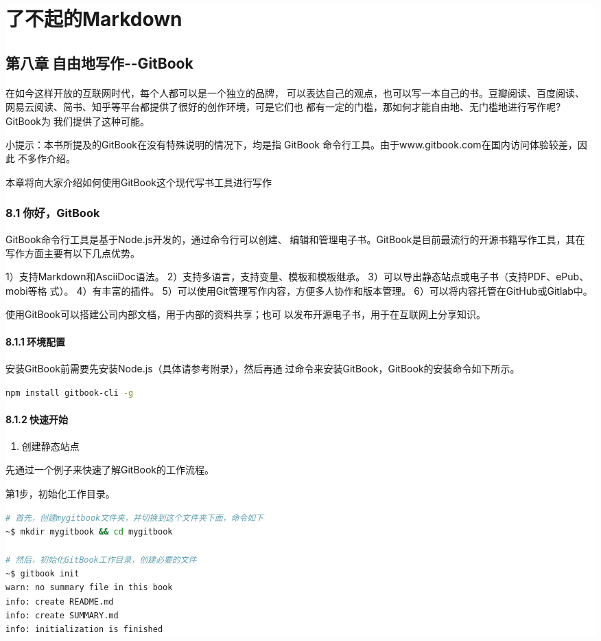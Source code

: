 # 了不起的Markdown

## 第八章 自由地写作--GitBook

在如今这样开放的互联网时代，每个人都可以是一个独立的品牌，
可以表达自己的观点，也可以写一本自己的书。豆瓣阅读、百度阅读、
网易云阅读、简书、知乎等平台都提供了很好的创作环境，可是它们也
都有一定的门槛，那如何才能自由地、无门槛地进行写作呢?GitBook为
我们提供了这种可能。

小提示：本书所提及的GitBook在没有特殊说明的情况下，均是指
GitBook 命令行工具。由于www.gitbook.com在国内访问体验较差，因此
不多作介绍。

本章将向大家介绍如何使用GitBook这个现代写书工具进行写作

### 8.1 你好，GitBook

GitBook命令行工具是基于Node.js开发的，通过命令行可以创建、
编辑和管理电子书。GitBook是目前最流行的开源书籍写作工具，其在
写作方面主要有以下几点优势。

1）支持Markdown和AsciiDoc语法。
2）支持多语言，支持变量、模板和模板继承。
3）可以导出静态站点或电子书（支持PDF、ePub、mobi等格
式）。
4）有丰富的插件。
5）可以使用Git管理写作内容，方便多人协作和版本管理。
6）可以将内容托管在GitHub或Gitlab中。

使用GitBook可以搭建公司内部文档，用于内部的资料共享；也可
以发布开源电子书，用于在互联网上分享知识。

#### 8.1.1 环境配置

安装GitBook前需要先安装Node.js（具体请参考附录），然后再通
过命令来安装GitBook，GitBook的安装命令如下所示。

```sh
npm install gitbook-cli -g
```
#### 8.1.2 快速开始

1. 创建静态站点

先通过一个例子来快速了解GitBook的工作流程。

第1步，初始化工作目录。

```sh
# 首先，创建mygitbook文件夹，并切换到这个文件夹下面，命令如下
~$ mkdir mygitbook && cd mygitbook

# 然后，初始化GitBook工作目录，创建必要的文件
~$ gitbook init
warn: no summary file in this book
info: create README.md
info: create SUMMARY.md
info: initialization is finished
```
